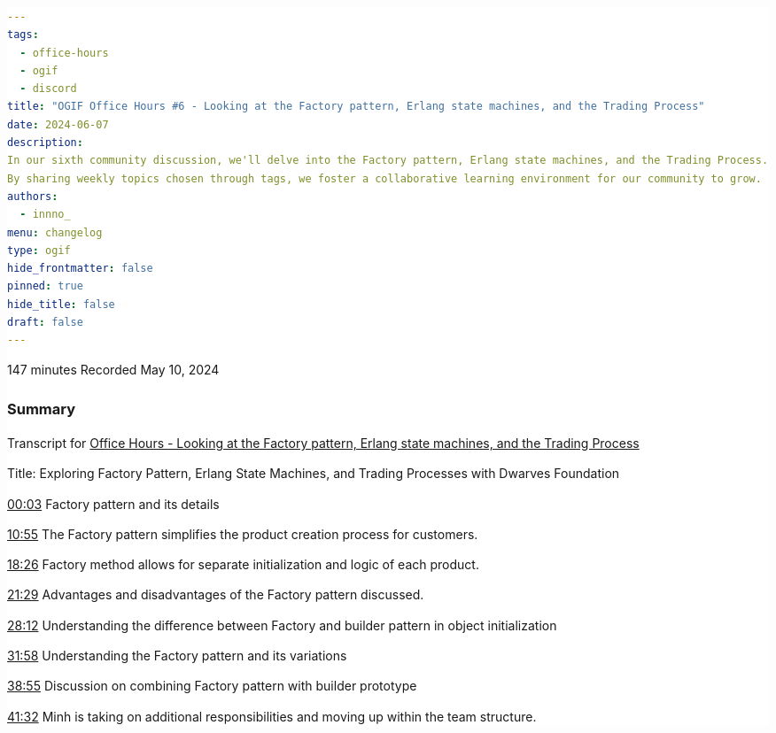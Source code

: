 ```yaml
---
tags:
  - office-hours
  - ogif
  - discord
title: "OGIF Office Hours #6 - Looking at the Factory pattern, Erlang state machines, and the Trading Process"
date: 2024-06-07
description: 
In our sixth community discussion, we'll delve into the Factory pattern, Erlang state machines, and the Trading Process. By sharing weekly topics chosen through tags, we foster a collaborative learning environment for our community to grow.
authors:
  - innno_
menu: changelog
type: ogif
hide_frontmatter: false
pinned: true
hide_title: false
draft: false
---
```


147 minutes
Recorded May 10, 2024

### Summary
Transcript for [Office Hours - Looking at the Factory pattern, Erlang state machines, and the Trading Process](https://www.youtube.com/watch?v=9RBYMYIxmXk) 

Title: Exploring Factory Pattern, Erlang State Machines, and Trading Processes with Dwarves Foundation

[00:03](https://www.youtube.com/watch?v=9RBYMYIxmXk&t=3) Factory pattern and its details

[10:55](https://www.youtube.com/watch?v=9RBYMYIxmXk&t=655) The Factory pattern simplifies the product creation process for customers.

[18:26](https://www.youtube.com/watch?v=9RBYMYIxmXk&t=1106) Factory method allows for separate initialization and logic of each product.

[21:29](https://www.youtube.com/watch?v=9RBYMYIxmXk&t=1289) Advantages and disadvantages of the Factory pattern discussed.

[28:12](https://www.youtube.com/watch?v=9RBYMYIxmXk&t=1692) Understanding the difference between Factory and builder pattern in object initialization

[31:58](https://www.youtube.com/watch?v=9RBYMYIxmXk&t=1918) Understanding the Factory pattern and its variations

[38:55](https://www.youtube.com/watch?v=9RBYMYIxmXk&t=2335) Discussion on combining Factory pattern with builder prototype

[41:32](https://www.youtube.com/watch?v=9RBYMYIxmXk&t=2492) Minh is taking on additional responsibilities and moving up within the team structure.
